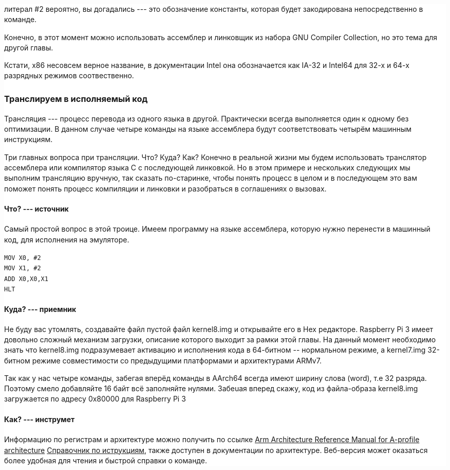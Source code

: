 литерал #2 вероятно, вы догадались --- это обозначение константы, 
которая будет закодирована непосредственно в команде.

Конечно, в этот момент можно использовать ассемблер и линковщик из 
набора GNU Compiler Collection, но это тема для другой главы.

Кстати, x86 несовсем верное название, в документации Intel она 
обозначается как IA-32 и Intel64 для 32-х и 64-х разрядных режимов 
соотвественно.

### Транслируем в исполняемый код
Трансляция --- процесс перевода из одного языка в другой. Практически 
всегда выполняется один к одному без оптимизации. В данном случае 
четыре команды на языке ассемблера будут соответствовать четырём 
машинным инструкциям. 

Три главных вопроса при трансляции.
Что? Куда? Как?
Конечно в реальной жизни мы будем использовать транслятор ассемблера 
или компилятор языка С с последующей линковкой. Но в этом примере и 
нескольких следующих мы выполним трансляцию вручную, так сказать 
по-старинке, чтобы понять процесс в целом и в последующем это вам 
поможет понять процесс компиляции и линковки и разобраться в 
соглашениях о вызовах.

#### Что? --- источник
Самый простой вопрос в этой троице. Имеем программу на языке 
ассемблера, которую нужно перенести в машинный код, для исполнения 
на эмуляторе.
```
MOV X0, #2
MOV X1, #2
ADD X0,X0,X1
HLT
```
#### Куда? --- приемник
Не буду вас утомлять, создавайте файл пустой файл kernel8.img и 
открывайте его в Hex редакторе. Raspberry Pi 3 имеет довольно сложный 
механизм загрузки, описание которого выходит за рамки этой главы. 
На данный момент необходимо знать что kernel8.img подразумевает 
активацию и исполнения кода в 64-битном -- нормальном режиме, 
а kernel7.img 32-битном режиме совместимости со предыдущими 
платформами и архитектурами ARMv7.

Так как у нас четыре команды, забегая вперёд команды в AArch64 всегда 
имеют ширину слова (word), т.е 32 разряда. Поэтому смело добавляйте 
16 байт всё заполняйте нулями. Забеuая вперед скажу, код из 
файла-образа kernel8.img загружается по адресу 0x80000 для 
Raspberry Pi 3

#### Как? --- инструмет

Информацию по регистрам и архитектуре можно получить по ссылке [Arm Architecture Reference Manual for A-profile architecture](https://developer.arm.com/documentation/ddi0487/latest/)
[Справочник по иструкциям](https://developer.arm.com/documentation/ddi0602/2024-12/?lang=en),
 также доступен в документации по архитектуре. Веб-версия может 
 оказаться более удобная для чтения и быстрой справки о команде.
